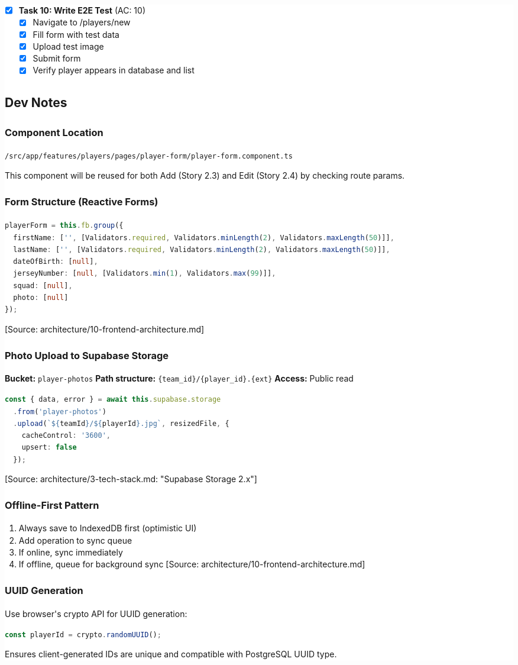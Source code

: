 - [x] **Task 10: Write E2E Test** (AC: 10)
  - [x] Navigate to /players/new
  - [x] Fill form with test data
  - [x] Upload test image
  - [x] Submit form
  - [x] Verify player appears in database and list

## Dev Notes

### Component Location
`/src/app/features/players/pages/player-form/player-form.component.ts`

This component will be reused for both Add (Story 2.3) and Edit (Story 2.4) by checking route params.

### Form Structure (Reactive Forms)
```typescript
playerForm = this.fb.group({
  firstName: ['', [Validators.required, Validators.minLength(2), Validators.maxLength(50)]],
  lastName: ['', [Validators.required, Validators.minLength(2), Validators.maxLength(50)]],
  dateOfBirth: [null],
  jerseyNumber: [null, [Validators.min(1), Validators.max(99)]],
  squad: [null],
  photo: [null]
});
```
[Source: architecture/10-frontend-architecture.md]

### Photo Upload to Supabase Storage
**Bucket:** `player-photos`
**Path structure:** `{team_id}/{player_id}.{ext}`
**Access:** Public read

```typescript
const { data, error } = await this.supabase.storage
  .from('player-photos')
  .upload(`${teamId}/${playerId}.jpg`, resizedFile, {
    cacheControl: '3600',
    upsert: false
  });
```
[Source: architecture/3-tech-stack.md: "Supabase Storage 2.x"]

### Offline-First Pattern
1. Always save to IndexedDB first (optimistic UI)
2. Add operation to sync queue
3. If online, sync immediately
4. If offline, queue for background sync
[Source: architecture/10-frontend-architecture.md]

### UUID Generation
Use browser's crypto API for UUID generation:
```typescript
const playerId = crypto.randomUUID();
```
Ensures client-generated IDs are unique and compatible with PostgreSQL UUID type.
